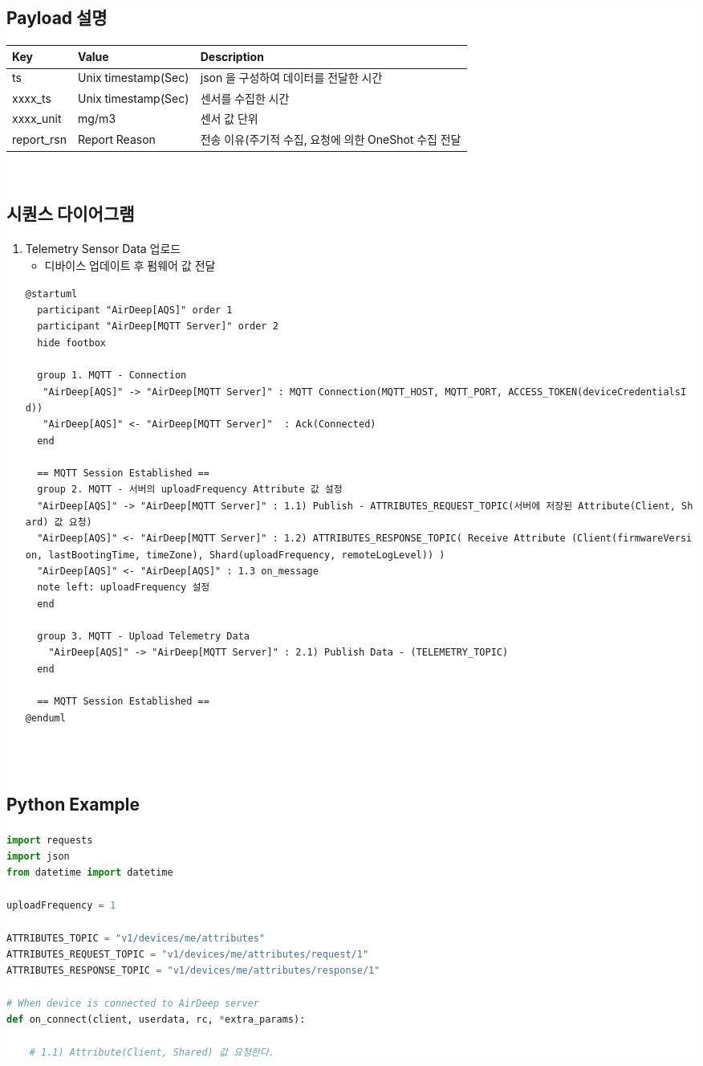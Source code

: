 
## **Payload 설명**
Key        |  Value | Description 
:----------|:-----------------|:------------------
ts| Unix timestamp(Sec) | json 을 구성하여 데이터를 전달한 시간 
xxxx_ts| Unix timestamp(Sec) | 센서를 수집한 시간
xxxx_unit| mg/m3 | 센서 값 단위 
report_rsn| Report Reason | 전송 이유(주기적 수집, 요청에 의한 OneShot 수집 전달 | 없음


</br>

## **시퀀스 다이어그램**

1. Telemetry Sensor Data 업로드
    - 디바이스 업데이트 후 펌웨어 값 전달
   ```plantuml
   @startuml
     participant "AirDeep[AQS]" order 1
     participant "AirDeep[MQTT Server]" order 2
     hide footbox

     group 1. MQTT - Connection
      "AirDeep[AQS]" -> "AirDeep[MQTT Server]" : MQTT Connection(MQTT_HOST, MQTT_PORT, ACCESS_TOKEN(deviceCredentialsId))
      "AirDeep[AQS]" <- "AirDeep[MQTT Server]"  : Ack(Connected)
     end

     == MQTT Session Established ==
     group 2. MQTT - 서버의 uploadFrequency Attribute 값 설정 
     "AirDeep[AQS]" -> "AirDeep[MQTT Server]" : 1.1) Publish - ATTRIBUTES_REQUEST_TOPIC(서버에 저장된 Attribute(Client, Shard) 값 요청)
     "AirDeep[AQS]" <- "AirDeep[MQTT Server]" : 1.2) ATTRIBUTES_RESPONSE_TOPIC( Receive Attribute (Client(firmwareVersion, lastBootingTime, timeZone), Shard(uploadFrequency, remoteLogLevel)) )
     "AirDeep[AQS]" <- "AirDeep[AQS]" : 1.3 on_message
     note left: uploadFrequency 설정
     end

     group 3. MQTT - Upload Telemetry Data
       "AirDeep[AQS]" -> "AirDeep[MQTT Server]" : 2.1) Publish Data - (TELEMETRY_TOPIC) 
     end
     
     == MQTT Session Established ==
   @enduml
   ```
</br></br>


## **Python Example**
```python
import requests
import json
from datetime import datetime

uploadFrequency = 1

ATTRIBUTES_TOPIC = "v1/devices/me/attributes"
ATTRIBUTES_REQUEST_TOPIC = "v1/devices/me/attributes/request/1"
ATTRIBUTES_RESPONSE_TOPIC = "v1/devices/me/attributes/response/1"

# When device is connected to AirDeep server
def on_connect(client, userdata, rc, *extra_params):

    # 1.1) Attribute(Client, Shared) 값 요청한다.
```
